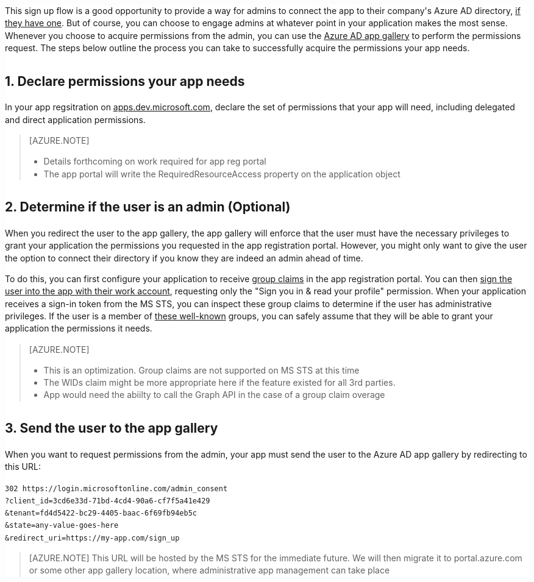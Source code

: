 This sign up flow is a good opportunity to provide a way for admins to connect the app to their company's Azure AD directory, [if they have one](determining-if-a-user-has-aad.md).  But of course, you can choose to engage admins at whatever point in your application makes the most sense.  Whenever you choose to acquire permissions from the admin, you can use the [Azure AD app gallery]() to perform the permissions request.  The steps below outline the process you can take to successfully acquire the permissions your app needs.

## 1. Declare permissions your app needs

In your app regsitration on [apps.dev.microsoft.com](https://apps.dev.microsoft.com), declare the set of permissions that your app will need, including delegated and direct application permissions.  

> [AZURE.NOTE]
>
> - Details forthcoming on work required for app reg portal
> - The app portal will write the RequiredResourceAccess property on the application object

## 2. Determine if the user is an admin (Optional)

When you redirect the user to the app gallery, the app gallery will enforce that the user must have the necessary privileges to grant your application the permissions you requested in the app registration portal.  However, you might only want to give the user the option to connect their directory if you know they are indeed an admin ahead of time.

To do this, you can first configure your application to receive [group claims]() in the app registration portal.  You can then [sign the user into the app with their work account](), requesting only the "Sign you in & read your profile" permission.  When your application receives a sign-in token from the MS STS, you can inspect these group claims to determine if the user has administrative privileges.  If the user is a member of [these well-known]() groups, you can safely assume that they will be able to grant your application the permissions it needs. 

> [AZURE.NOTE]
>
> - This is an optimization.  Group claims are not supported on MS STS at this time
> - The WIDs claim might be more appropriate here if the feature existed for all 3rd parties.
> - App would need the abiilty to call the Graph API in the case of a group claim overage

## 3. Send the user to the app gallery

When you want to request permissions from the admin, your app must send the user to the Azure AD app gallery by redirecting to this URL:

```
302 https://login.microsoftonline.com/admin_consent
?client_id=3cd6e33d-71bd-4cd4-90a6-cf7f5a41e429
&tenant=fd4d5422-bc29-4405-baac-6f69fb94eb5c
&state=any-value-goes-here
&redirect_uri=https://my-app.com/sign_up
```

> [AZURE.NOTE] This URL will be hosted by the MS STS for the immediate future.  We will then migrate it to portal.azure.com or some other app gallery location, where administrative app management can take place
